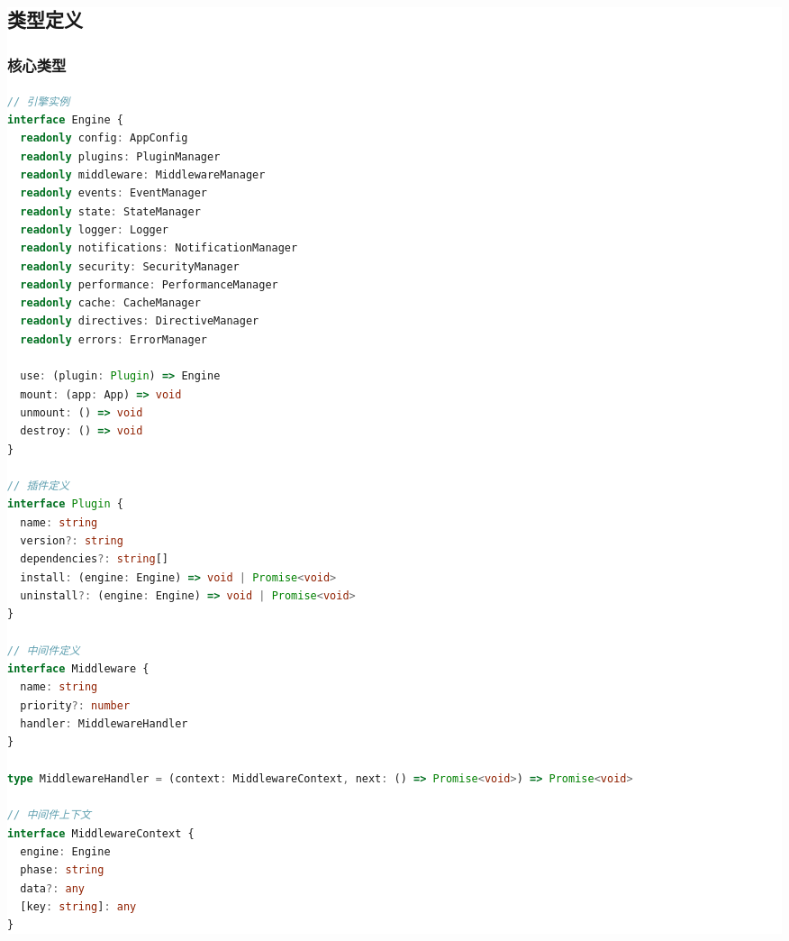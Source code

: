 ## 类型定义

### 核心类型

```typescript
// 引擎实例
interface Engine {
  readonly config: AppConfig
  readonly plugins: PluginManager
  readonly middleware: MiddlewareManager
  readonly events: EventManager
  readonly state: StateManager
  readonly logger: Logger
  readonly notifications: NotificationManager
  readonly security: SecurityManager
  readonly performance: PerformanceManager
  readonly cache: CacheManager
  readonly directives: DirectiveManager
  readonly errors: ErrorManager

  use: (plugin: Plugin) => Engine
  mount: (app: App) => void
  unmount: () => void
  destroy: () => void
}

// 插件定义
interface Plugin {
  name: string
  version?: string
  dependencies?: string[]
  install: (engine: Engine) => void | Promise<void>
  uninstall?: (engine: Engine) => void | Promise<void>
}

// 中间件定义
interface Middleware {
  name: string
  priority?: number
  handler: MiddlewareHandler
}

type MiddlewareHandler = (context: MiddlewareContext, next: () => Promise<void>) => Promise<void>

// 中间件上下文
interface MiddlewareContext {
  engine: Engine
  phase: string
  data?: any
  [key: string]: any
}
```
